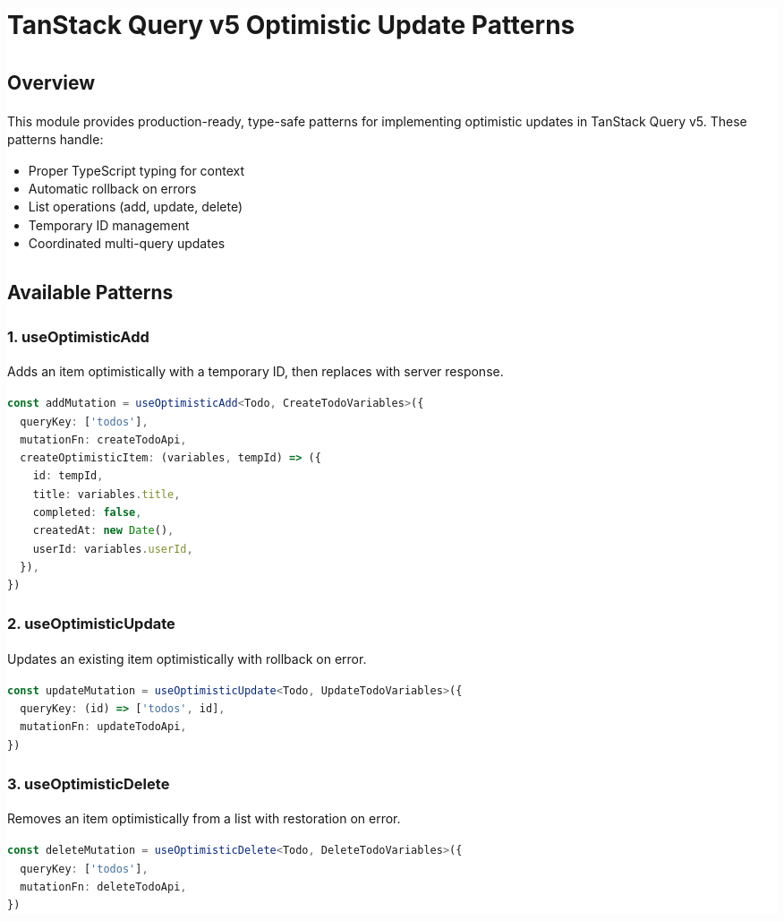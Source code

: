 # TanStack Query v5 Optimistic Update Patterns

## Overview

This module provides production-ready, type-safe patterns for implementing optimistic updates in TanStack Query v5. These patterns handle:

- Proper TypeScript typing for context
- Automatic rollback on errors
- List operations (add, update, delete)
- Temporary ID management
- Coordinated multi-query updates

## Available Patterns

### 1. useOptimisticAdd
Adds an item optimistically with a temporary ID, then replaces with server response.

```typescript
const addMutation = useOptimisticAdd<Todo, CreateTodoVariables>({
  queryKey: ['todos'],
  mutationFn: createTodoApi,
  createOptimisticItem: (variables, tempId) => ({
    id: tempId,
    title: variables.title,
    completed: false,
    createdAt: new Date(),
    userId: variables.userId,
  }),
})
```

### 2. useOptimisticUpdate
Updates an existing item optimistically with rollback on error.

```typescript
const updateMutation = useOptimisticUpdate<Todo, UpdateTodoVariables>({
  queryKey: (id) => ['todos', id],
  mutationFn: updateTodoApi,
})
```

### 3. useOptimisticDelete
Removes an item optimistically from a list with restoration on error.

```typescript
const deleteMutation = useOptimisticDelete<Todo, DeleteTodoVariables>({
  queryKey: ['todos'],
  mutationFn: deleteTodoApi,
})
```
